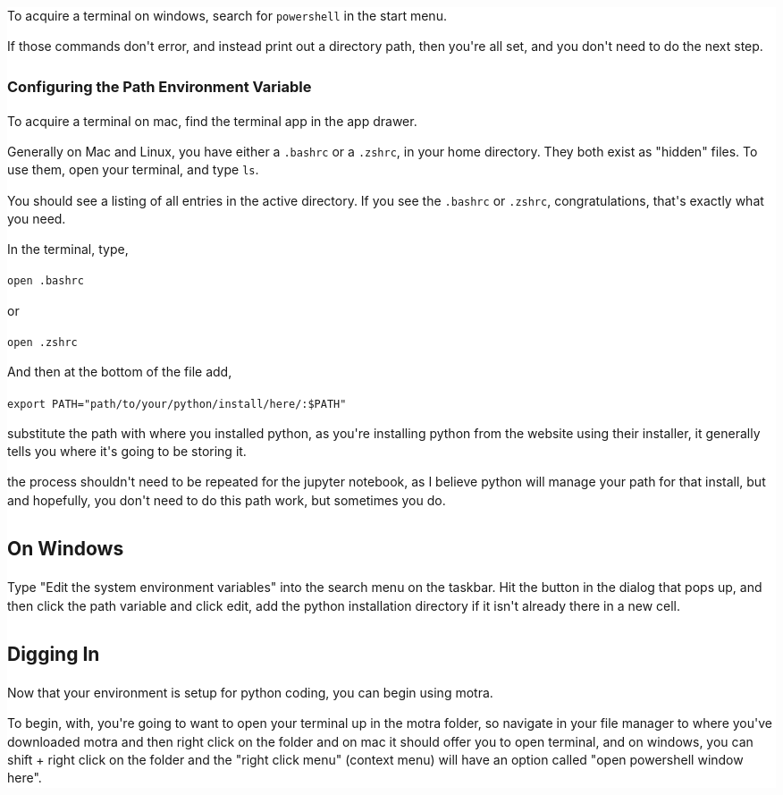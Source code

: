 
To acquire a terminal on windows, search for `powershell` in the start menu.

If those commands don't error, and instead print out a directory path, 
then you're all set, and you don't need to do the next step.

### Configuring the Path Environment Variable

To acquire a terminal on mac, find the terminal app in the app drawer.


Generally on Mac and Linux, you have either a `.bashrc` or a `.zshrc`, in 
your home directory. They both exist as "hidden" files. To use them, open
your terminal, and type `ls`.

You should see a listing of all entries in the active directory. 
If you see the `.bashrc` or `.zshrc`, congratulations, that's exactly 
what you need. 

In the terminal, type,
```shell
open .bashrc
```
or 
```shell
open .zshrc
```

And then at the bottom of the file add, 
```shell
export PATH="path/to/your/python/install/here/:$PATH"
```


substitute the path with where you installed python, as you're installing
python from the website using their installer, it generally tells you 
where it's going to be storing it.

the process shouldn't need to be repeated for the jupyter notebook, as I 
believe python will manage your path for that install, but and hopefully, 
you don't need to do this path work, but sometimes you do.

## On Windows
Type "Edit the system environment variables" into the 
search menu on the taskbar. Hit the button in the dialog
that pops up, and then click the path variable and 
click edit, add the python installation directory if 
it isn't already there in a new cell.

## Digging In

Now that your environment is setup for python coding, you can begin using
motra. 

To begin, with, you're going to want to open your terminal up in the motra
folder, so navigate in your file manager to where you've downloaded motra 
and then right click on the folder and on mac it should offer you to open 
terminal, and on windows, you can shift + right click on the folder and the
"right click menu" (context menu) will have an option called "open powershell
window here". 
